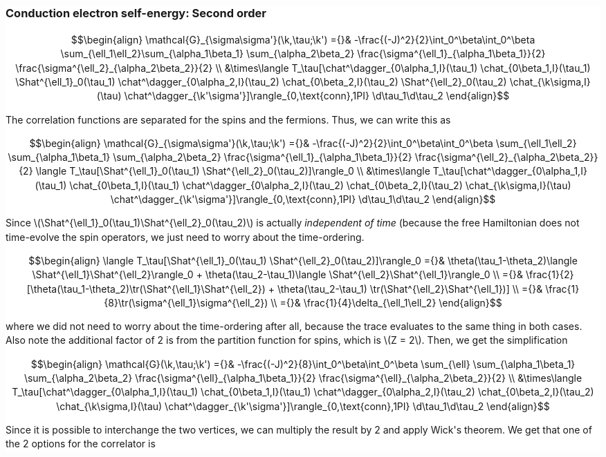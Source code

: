 
### Conduction electron self-energy: Second order


$$\begin{align}
\mathcal{G}_{\sigma\sigma'}(\k,\tau;\k') ={}& -\frac{(-J)^2}{2}\int_0^\beta\int_0^\beta \sum_{\ell_1\ell_2}\sum_{\alpha_1\beta_1} \sum_{\alpha_2\beta_2} \frac{\sigma^{\ell_1}_{\alpha_1\beta_1}}{2} \frac{\sigma^{\ell_2}_{\alpha_2\beta_2}}{2} \\
&\times\langle T_\tau[\chat^\dagger_{0\alpha_1,I}(\tau_1) \chat_{0\beta_1,I}(\tau_1) \Shat^{\ell_1}_0(\tau_1) \chat^\dagger_{0\alpha_2,I}(\tau_2) \chat_{0\beta_2,I}(\tau_2) \Shat^{\ell_2}_0(\tau_2) \chat_{\k\sigma,I}(\tau) \chat^\dagger_{\k'\sigma'}]\rangle_{0,\text{conn},1PI} \d\tau_1\d\tau_2
\end{align}$$

The correlation functions are separated for the spins and the fermions. Thus, we can write this as 

$$\begin{align}
\mathcal{G}_{\sigma\sigma'}(\k,\tau;\k') ={}& -\frac{(-J)^2}{2}\int_0^\beta\int_0^\beta \sum_{\ell_1\ell_2} \sum_{\alpha_1\beta_1} \sum_{\alpha_2\beta_2} \frac{\sigma^{\ell_1}_{\alpha_1\beta_1}}{2} \frac{\sigma^{\ell_2}_{\alpha_2\beta_2}}{2} \langle T_\tau[\Shat^{\ell_1}_0(\tau_1) \Shat^{\ell_2}_0(\tau_2)]\rangle_0 \\
&\times\langle T_\tau[\chat^\dagger_{0\alpha_1,I}(\tau_1) \chat_{0\beta_1,I}(\tau_1) \chat^\dagger_{0\alpha_2,I}(\tau_2) \chat_{0\beta_2,I}(\tau_2) \chat_{\k\sigma,I}(\tau) \chat^\dagger_{\k'\sigma'}]\rangle_{0,\text{conn},1PI} \d\tau_1\d\tau_2
\end{align}$$

Since \\(\Shat^{\ell\_1}\_0(\tau\_1)\Shat^{\ell\_2}\_0(\tau\_2)\\) is actually <i>independent of time</i> (because the free Hamiltonian does not time-evolve the spin operators, we just need to worry about the time-ordering. 

$$\begin{align}
\langle T_\tau[\Shat^{\ell_1}_0(\tau_1) \Shat^{\ell_2}_0(\tau_2)]\rangle_0 ={}& \theta(\tau_1-\theta_2)\langle \Shat^{\ell_1}\Shat^{\ell_2}\rangle_0 + \theta(\tau_2-\tau_1)\langle \Shat^{\ell_2}\Shat^{\ell_1}\rangle_0 \\
={}& \frac{1}{2}[\theta(\tau_1-\theta_2)\tr(\Shat^{\ell_1}\Shat^{\ell_2}) + \theta(\tau_2-\tau_1) \tr(\Shat^{\ell_2}\Shat^{\ell_1})] \\
={}& \frac{1}{8}\tr(\sigma^{\ell_1}\sigma^{\ell_2}) \\
={}& \frac{1}{4}\delta_{\ell_1\ell_2}
\end{align}$$

where we did not need to worry about the time-ordering after all, because the trace evaluates to the same thing in both cases. Also note the additional factor of 2 is from the partition function for spins, which is \\(Z = 2\\). Then, we get the simplification 

$$\begin{align}
\mathcal{G}(\k,\tau;\k') ={}& -\frac{(-J)^2}{8}\int_0^\beta\int_0^\beta \sum_{\ell} \sum_{\alpha_1\beta_1} \sum_{\alpha_2\beta_2} \frac{\sigma^{\ell}_{\alpha_1\beta_1}}{2} \frac{\sigma^{\ell}_{\alpha_2\beta_2}}{2}  \\
&\times\langle T_\tau[\chat^\dagger_{0\alpha_1,I}(\tau_1) \chat_{0\beta_1,I}(\tau_1) \chat^\dagger_{0\alpha_2,I}(\tau_2) \chat_{0\beta_2,I}(\tau_2)  \chat_{\k\sigma,I}(\tau) \chat^\dagger_{\k'\sigma'}]\rangle_{0,\text{conn},1PI} \d\tau_1\d\tau_2
\end{align}$$

Since it is possible to interchange the two vertices, we can multiply the result by 2 and apply Wick's theorem. We get that one of the 2 options for the correlator is
